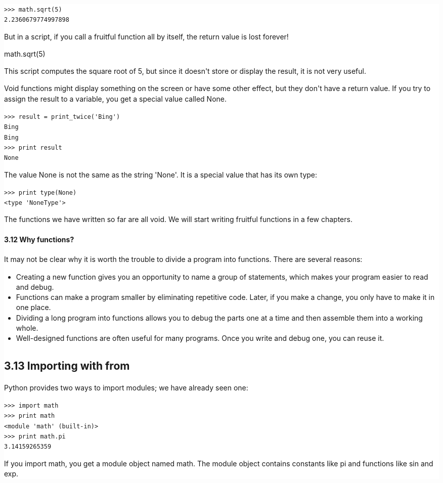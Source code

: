 ```
>>> math.sqrt(5)
2.2360679774997898
```
But in a script, if you call a fruitful function all by itself, the return value is lost forever!

math.sqrt(5)

This script computes the square root of 5, but since it doesn't store or display the result, it is not very useful.

Void functions might display something on the screen or have some other effect, but they don't have a return value. If you try to assign the result to a variable, you get a special value called None.

```
>>> result = print_twice('Bing')
Bing
Bing
>>> print result
None
```
The value None is not the same as the string 'None'. It is a special value that has its own type:

```
>>> print type(None)
<type 'NoneType'>
```
The functions we have written so far are all void. We will start writing fruitful functions in a few chapters.

#### <span id="page-47-1"/>**3.12 Why functions?**

It may not be clear why it is worth the trouble to divide a program into functions. There are several reasons:

- Creating a new function gives you an opportunity to name a group of statements, which makes your program easier to read and debug.
- Functions can make a program smaller by eliminating repetitive code. Later, if you make a change, you only have to make it in one place.
- Dividing a long program into functions allows you to debug the parts one at a time and then assemble them into a working whole.
- Well-designed functions are often useful for many programs. Once you write and debug one, you can reuse it.

## <span id="page-48-0"/>**3.13 Importing with** from

Python provides two ways to import modules; we have already seen one:

```
>>> import math
>>> print math
<module 'math' (built-in)>
>>> print math.pi
3.14159265359
```
If you import math, you get a module object named math. The module object contains constants like pi and functions like sin and exp.

